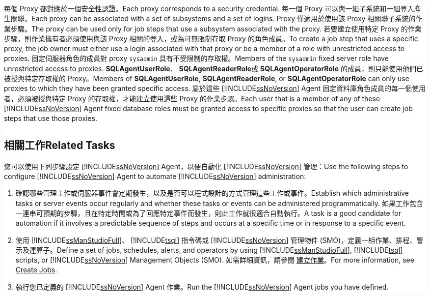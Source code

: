  <span data-ttu-id="2a580-221">每個 Proxy 都對應於一個安全性認證。</span><span class="sxs-lookup"><span data-stu-id="2a580-221">Each proxy corresponds to a security credential.</span></span> <span data-ttu-id="2a580-222">每一個 Proxy 可以與一組子系統和一組登入產生關聯。</span><span class="sxs-lookup"><span data-stu-id="2a580-222">Each proxy can be associated with a set of subsystems and a set of logins.</span></span> <span data-ttu-id="2a580-223">Proxy 僅適用於使用該 Proxy 相關聯子系統的作業步驟。</span><span class="sxs-lookup"><span data-stu-id="2a580-223">The proxy can be used only for job steps that use a subsystem associated with the proxy.</span></span> <span data-ttu-id="2a580-224">若要建立使用特定 Proxy 的作業步驟，則作業擁有者必須使用與該 Proxy 相關的登入，或為可無限制存取 Proxy 的角色成員。</span><span class="sxs-lookup"><span data-stu-id="2a580-224">To create a job step that uses a specific proxy, the job owner must either use a login associated with that proxy or be a member of a role with unrestricted access to proxies.</span></span> <span data-ttu-id="2a580-225">固定伺服器角色的成員對 proxy `sysadmin` 具有不受限制的存取權。</span><span class="sxs-lookup"><span data-stu-id="2a580-225">Members of the `sysadmin` fixed server role have unrestricted access to proxies.</span></span> <span data-ttu-id="2a580-226">**SQLAgentUserRole**、 **SQLAgentReaderRole**或 **SQLAgentOperatorRole** 的成員，則只能使用他們已被授與特定存取權的 Proxy。</span><span class="sxs-lookup"><span data-stu-id="2a580-226">Members of **SQLAgentUserRole**, **SQLAgentReaderRole**, or **SQLAgentOperatorRole** can only use proxies to which they have been granted specific access.</span></span> <span data-ttu-id="2a580-227">屬於這些 [!INCLUDE[ssNoVersion](../../includes/ssnoversion-md.md)] Agent 固定資料庫角色成員的每一個使用者，必須被授與特定 Proxy 的存取權，才能建立使用這些 Proxy 的作業步驟。</span><span class="sxs-lookup"><span data-stu-id="2a580-227">Each user that is a member of any of these [!INCLUDE[ssNoVersion](../../includes/ssnoversion-md.md)] Agent fixed database roles must be granted access to specific proxies so that the user can create job steps that use those proxies.</span></span>  
  
## <a name="related-tasks"></a><span data-ttu-id="2a580-228">相關工作</span><span class="sxs-lookup"><span data-stu-id="2a580-228">Related Tasks</span></span>  
 <span data-ttu-id="2a580-229">您可以使用下列步驟設定 [!INCLUDE[ssNoVersion](../../includes/ssnoversion-md.md)] Agent，以便自動化 [!INCLUDE[ssNoVersion](../../includes/ssnoversion-md.md)] 管理：</span><span class="sxs-lookup"><span data-stu-id="2a580-229">Use the following steps to configure [!INCLUDE[ssNoVersion](../../includes/ssnoversion-md.md)] Agent to automate [!INCLUDE[ssNoVersion](../../includes/ssnoversion-md.md)] administration:</span></span>  
  
1.  <span data-ttu-id="2a580-230">確認哪些管理工作或伺服器事件會定期發生，以及是否可以程式設計的方式管理這些工作或事件。</span><span class="sxs-lookup"><span data-stu-id="2a580-230">Establish which administrative tasks or server events occur regularly and whether these tasks or events can be administered programmatically.</span></span> <span data-ttu-id="2a580-231">如果工作包含一連串可預期的步驟，且在特定時間或為了回應特定事件而發生，則此工作就很適合自動執行。</span><span class="sxs-lookup"><span data-stu-id="2a580-231">A task is a good candidate for automation if it involves a predictable sequence of steps and occurs at a specific time or in response to a specific event.</span></span>  
  
2.  <span data-ttu-id="2a580-232">使用 [!INCLUDE[ssManStudioFull](../../includes/ssmanstudiofull-md.md)]、 [!INCLUDE[tsql](../../includes/tsql-md.md)] 指令碼或 [!INCLUDE[ssNoVersion](../../includes/ssnoversion-md.md)] 管理物件 (SMO)，定義一組作業、排程、警示及運算子。</span><span class="sxs-lookup"><span data-stu-id="2a580-232">Define a set of jobs, schedules, alerts, and operators by using [!INCLUDE[ssManStudioFull](../../includes/ssmanstudiofull-md.md)], [!INCLUDE[tsql](../../includes/tsql-md.md)] scripts, or [!INCLUDE[ssNoVersion](../../includes/ssnoversion-md.md)] Management Objects (SMO).</span></span> <span data-ttu-id="2a580-233">如需詳細資訊，請參閱 [建立作業](create-jobs.md)。</span><span class="sxs-lookup"><span data-stu-id="2a580-233">For more information, see [Create Jobs](create-jobs.md).</span></span>  
  
3.  <span data-ttu-id="2a580-234">執行您已定義的 [!INCLUDE[ssNoVersion](../../includes/ssnoversion-md.md)] Agent 作業。</span><span class="sxs-lookup"><span data-stu-id="2a580-234">Run the [!INCLUDE[ssNoVersion](../../includes/ssnoversion-md.md)] Agent jobs you have defined.</span></span>  
  